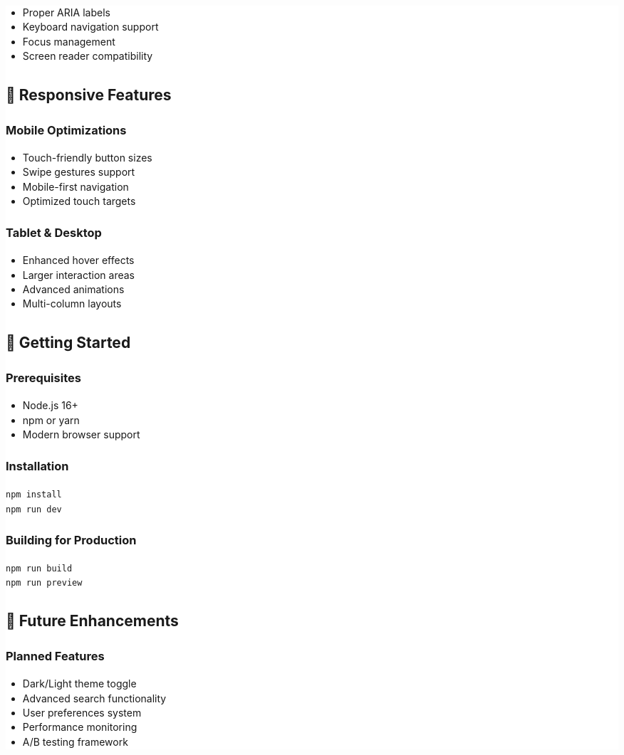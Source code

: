 - Proper ARIA labels
- Keyboard navigation support
- Focus management
- Screen reader compatibility

## 📱 Responsive Features

### Mobile Optimizations

- Touch-friendly button sizes
- Swipe gestures support
- Mobile-first navigation
- Optimized touch targets

### Tablet & Desktop

- Enhanced hover effects
- Larger interaction areas
- Advanced animations
- Multi-column layouts

## 🚀 Getting Started

### Prerequisites

- Node.js 16+
- npm or yarn
- Modern browser support

### Installation

```bash
npm install
npm run dev
```

### Building for Production

```bash
npm run build
npm run preview
```

## 🔮 Future Enhancements

### Planned Features

- Dark/Light theme toggle
- Advanced search functionality
- User preferences system
- Performance monitoring
- A/B testing framework
